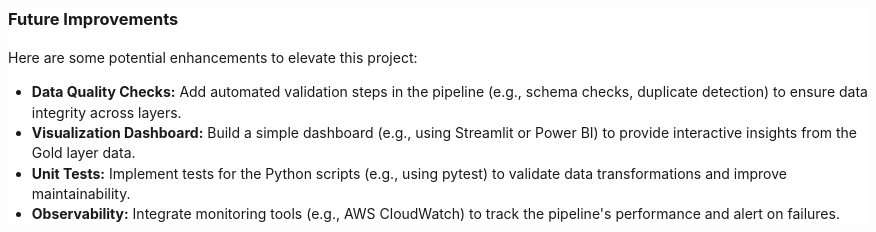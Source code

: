 ### Future Improvements

Here are some potential enhancements to elevate this project:

- **Data Quality Checks:** Add automated validation steps in the pipeline (e.g., schema checks, duplicate detection) to ensure data integrity across layers.
- **Visualization Dashboard:** Build a simple dashboard (e.g., using Streamlit or Power BI) to provide interactive insights from the Gold layer data.
- **Unit Tests:** Implement tests for the Python scripts (e.g., using pytest) to validate data transformations and improve maintainability.
- **Observability:** Integrate monitoring tools (e.g., AWS CloudWatch) to track the pipeline's performance and alert on failures.